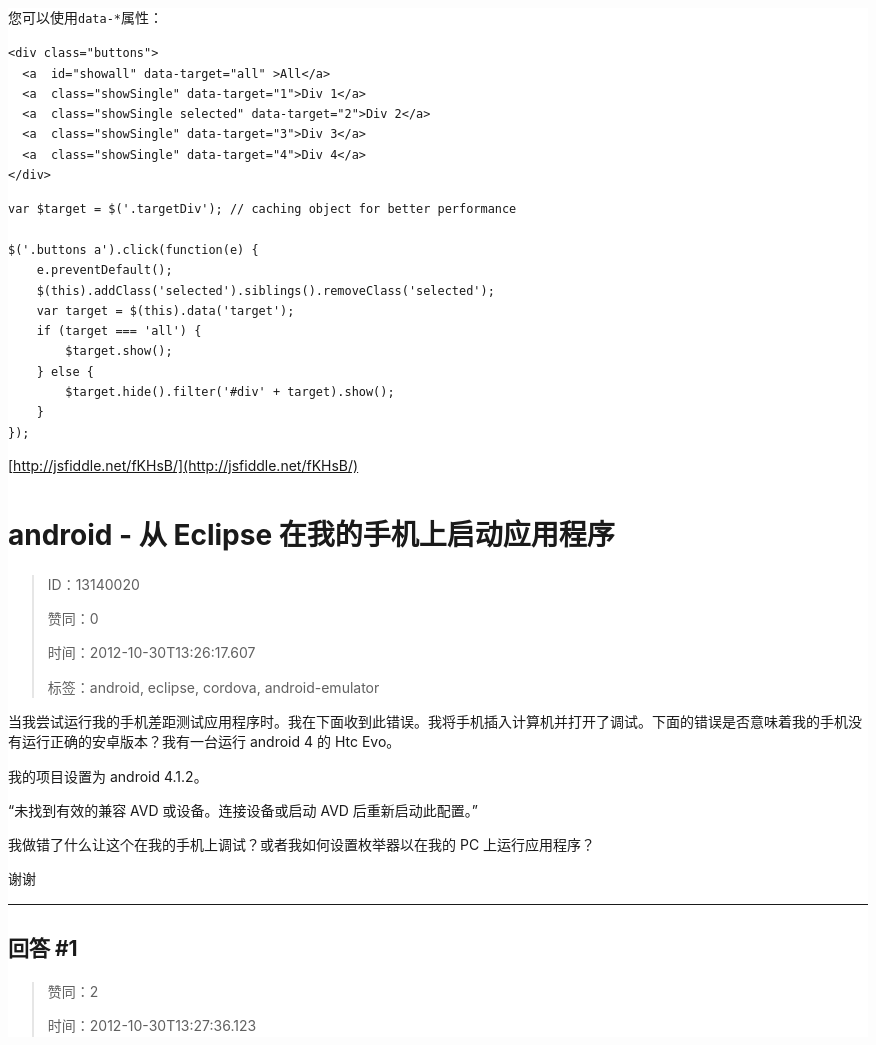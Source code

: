 您可以使用`data-*`属性：

```
<div class="buttons">
  <a  id="showall" data-target="all" >All</a>
  <a  class="showSingle" data-target="1">Div 1</a>
  <a  class="showSingle selected" data-target="2">Div 2</a>
  <a  class="showSingle" data-target="3">Div 3</a>
  <a  class="showSingle" data-target="4">Div 4</a>
</div> 
```

```
var $target = $('.targetDiv'); // caching object for better performance

$('.buttons a').click(function(e) {
    e.preventDefault();
    $(this).addClass('selected').siblings().removeClass('selected');
    var target = $(this).data('target');
    if (target === 'all') {
        $target.show();
    } else {
        $target.hide().filter('#div' + target).show();
    }
}); 
```

[http://jsfiddle.net/fKHsB/](http://jsfiddle.net/fKHsB/)

# android - 从 Eclipse 在我的手机上启动应用程序

> ID：13140020
> 
> 赞同：0
> 
> 时间：2012-10-30T13:26:17.607
> 
> 标签：android, eclipse, cordova, android-emulator

当我尝试运行我的手机差距测试应用程序时。我在下面收到此错误。我将手机插入计算机并打开了调试。下面的错误是否意味着我的手机没有运行正确的安卓版本？我有一台运行 android 4 的 Htc Evo。

我的项目设置为 android 4.1.2。

“未找到有效的兼容 AVD 或设备。连接设备或启动 AVD 后重新启动此配置。”

我做错了什么让这个在我的手机上调试？或者我如何设置枚举器以在我的 PC 上运行应用程序？

谢谢

* * *

## 回答 #1

> 赞同：2
> 
> 时间：2012-10-30T13:27:36.123
